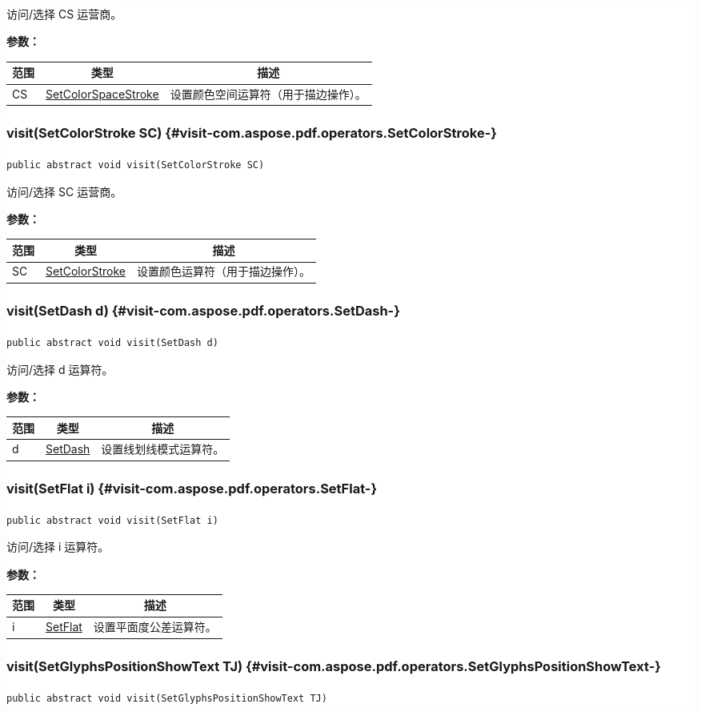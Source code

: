 
访问/选择 CS 运营商。

**参数：**

| 范围 | 类型 | 描述 |
| --- | --- | --- |
| CS | [SetColorSpaceStroke](../../com.aspose.pdf.operators/setcolorspacestroke) | 设置颜色空间运算符（用于描边操作）。 |

### visit(SetColorStroke SC) {#visit-com.aspose.pdf.operators.SetColorStroke-}
```
public abstract void visit(SetColorStroke SC)
```


访问/选择 SC 运营商。

**参数：**

| 范围 | 类型 | 描述 |
| --- | --- | --- |
| SC | [SetColorStroke](../../com.aspose.pdf.operators/setcolorstroke) | 设置颜色运算符（用于描边操作）。 |

### visit(SetDash d) {#visit-com.aspose.pdf.operators.SetDash-}
```
public abstract void visit(SetDash d)
```


访问/选择 d 运算符。

**参数：**

| 范围 | 类型 | 描述 |
| --- | --- | --- |
| d | [SetDash](../../com.aspose.pdf.operators/setdash) | 设置线划线模式运算符。 |

### visit(SetFlat i) {#visit-com.aspose.pdf.operators.SetFlat-}
```
public abstract void visit(SetFlat i)
```


访问/选择 i 运算符。

**参数：**

| 范围 | 类型 | 描述 |
| --- | --- | --- |
| i | [SetFlat](../../com.aspose.pdf.operators/setflat) | 设置平面度公差运算符。 |

### visit(SetGlyphsPositionShowText TJ) {#visit-com.aspose.pdf.operators.SetGlyphsPositionShowText-}
```
public abstract void visit(SetGlyphsPositionShowText TJ)
```
